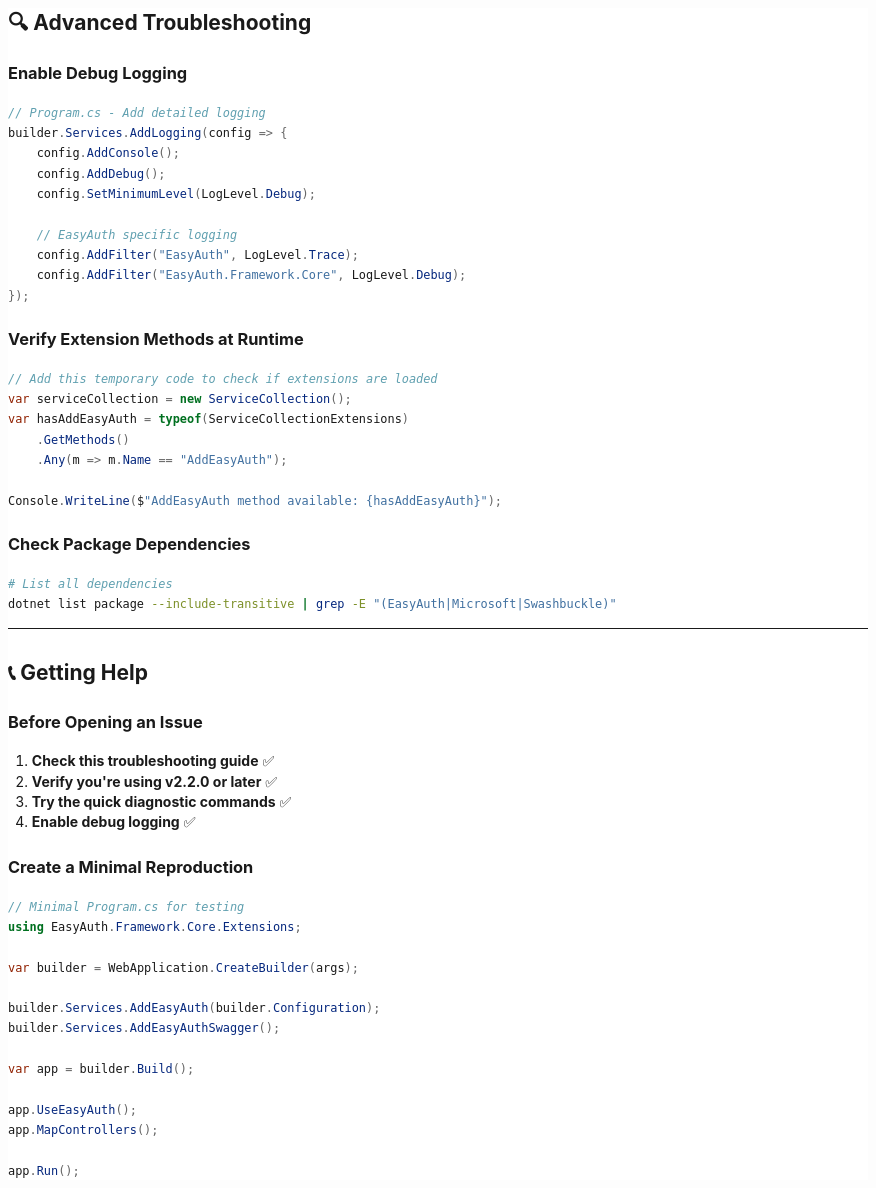
## 🔍 Advanced Troubleshooting

### Enable Debug Logging
```csharp
// Program.cs - Add detailed logging
builder.Services.AddLogging(config => {
    config.AddConsole();
    config.AddDebug();
    config.SetMinimumLevel(LogLevel.Debug);
    
    // EasyAuth specific logging
    config.AddFilter("EasyAuth", LogLevel.Trace);
    config.AddFilter("EasyAuth.Framework.Core", LogLevel.Debug);
});
```

### Verify Extension Methods at Runtime
```csharp
// Add this temporary code to check if extensions are loaded
var serviceCollection = new ServiceCollection();
var hasAddEasyAuth = typeof(ServiceCollectionExtensions)
    .GetMethods()
    .Any(m => m.Name == "AddEasyAuth");
    
Console.WriteLine($"AddEasyAuth method available: {hasAddEasyAuth}");
```

### Check Package Dependencies
```bash
# List all dependencies
dotnet list package --include-transitive | grep -E "(EasyAuth|Microsoft|Swashbuckle)"
```

---

## 📞 Getting Help

### Before Opening an Issue

1. **Check this troubleshooting guide** ✅
2. **Verify you're using v2.2.0 or later** ✅  
3. **Try the quick diagnostic commands** ✅
4. **Enable debug logging** ✅

### Create a Minimal Reproduction

```csharp
// Minimal Program.cs for testing
using EasyAuth.Framework.Core.Extensions;

var builder = WebApplication.CreateBuilder(args);

builder.Services.AddEasyAuth(builder.Configuration);
builder.Services.AddEasyAuthSwagger();

var app = builder.Build();

app.UseEasyAuth();
app.MapControllers();

app.Run();
```
